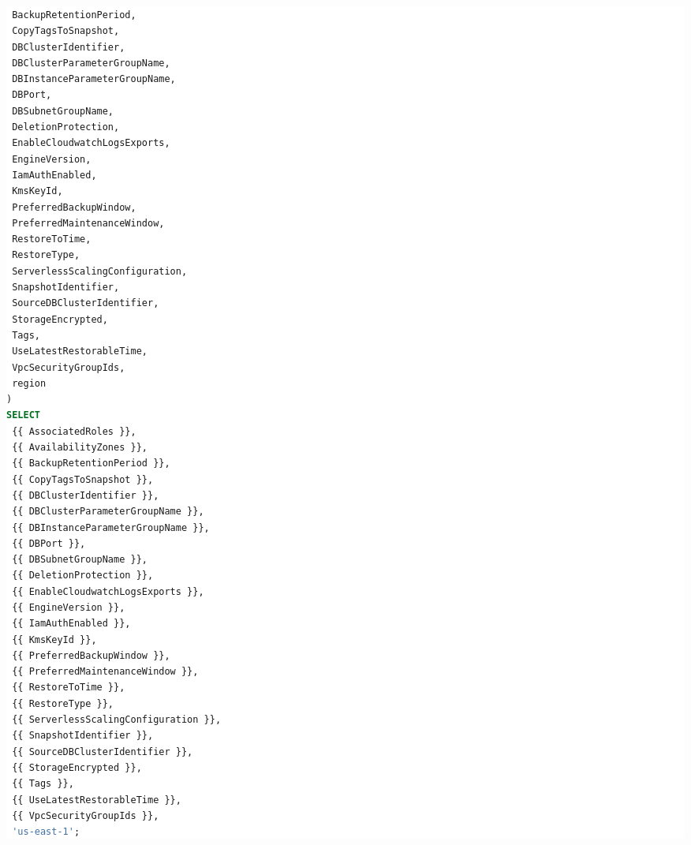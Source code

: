 ```sql
 BackupRetentionPeriod,
 CopyTagsToSnapshot,
 DBClusterIdentifier,
 DBClusterParameterGroupName,
 DBInstanceParameterGroupName,
 DBPort,
 DBSubnetGroupName,
 DeletionProtection,
 EnableCloudwatchLogsExports,
 EngineVersion,
 IamAuthEnabled,
 KmsKeyId,
 PreferredBackupWindow,
 PreferredMaintenanceWindow,
 RestoreToTime,
 RestoreType,
 ServerlessScalingConfiguration,
 SnapshotIdentifier,
 SourceDBClusterIdentifier,
 StorageEncrypted,
 Tags,
 UseLatestRestorableTime,
 VpcSecurityGroupIds,
 region
)
SELECT 
 {{ AssociatedRoles }},
 {{ AvailabilityZones }},
 {{ BackupRetentionPeriod }},
 {{ CopyTagsToSnapshot }},
 {{ DBClusterIdentifier }},
 {{ DBClusterParameterGroupName }},
 {{ DBInstanceParameterGroupName }},
 {{ DBPort }},
 {{ DBSubnetGroupName }},
 {{ DeletionProtection }},
 {{ EnableCloudwatchLogsExports }},
 {{ EngineVersion }},
 {{ IamAuthEnabled }},
 {{ KmsKeyId }},
 {{ PreferredBackupWindow }},
 {{ PreferredMaintenanceWindow }},
 {{ RestoreToTime }},
 {{ RestoreType }},
 {{ ServerlessScalingConfiguration }},
 {{ SnapshotIdentifier }},
 {{ SourceDBClusterIdentifier }},
 {{ StorageEncrypted }},
 {{ Tags }},
 {{ UseLatestRestorableTime }},
 {{ VpcSecurityGroupIds }},
 'us-east-1';
```
